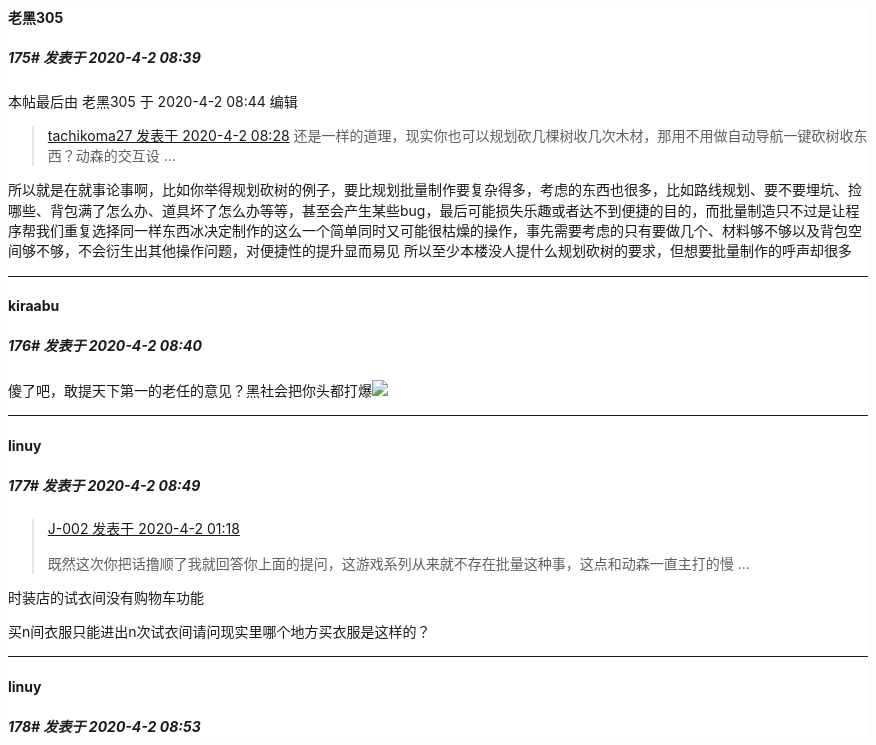 ####  老黑305  
##### 175#       发表于 2020-4-2 08:39



 本帖最后由 老黑305 于 2020-4-2 08:44 编辑 
<blockquote><a href="httphttps://bbs.saraba1st.com/2b/forum.php?mod=redirect&amp;goto=findpost&amp;pid=46951237&amp;ptid=1921866" target="_blank">tachikoma27 发表于 2020-4-2 08:28</a>
还是一样的道理，现实你也可以规划砍几棵树收几次木材，那用不用做自动导航一键砍树收东西？动森的交互设 ...</blockquote>
所以就是在就事论事啊，比如你举得规划砍树的例子，要比规划批量制作要复杂得多，考虑的东西也很多，比如路线规划、要不要埋坑、捡哪些、背包满了怎么办、道具坏了怎么办等等，甚至会产生某些bug，最后可能损失乐趣或者达不到便捷的目的，而批量制造只不过是让程序帮我们重复选择同一样东西冰决定制作的这么一个简单同时又可能很枯燥的操作，事先需要考虑的只有要做几个、材料够不够以及背包空间够不够，不会衍生出其他操作问题，对便捷性的提升显而易见
所以至少本楼没人提什么规划砍树的要求，但想要批量制作的呼声却很多







*****

####  kiraabu  
##### 176#       发表于 2020-4-2 08:40




傻了吧，敢提天下第一的老任的意见？黑社会把你头都打爆<img src="https://static.saraba1st.com/image/smiley/face2017/060.png" referrerpolicy="no-referrer">







*****

####  linuy  
##### 177#       发表于 2020-4-2 08:49



<blockquote><a href="httphttps://bbs.saraba1st.com/2b/forum.php?mod=redirect&amp;goto=findpost&amp;pid=46950172&amp;ptid=1921866" target="_blank">J-002 发表于 2020-4-2 01:18</a>

既然这次你把话撸顺了我就回答你上面的提问，这游戏系列从来就不存在批量这种事，这点和动森一直主打的慢 ...</blockquote>
时装店的试衣间没有购物车功能

买n间衣服只能进出n次试衣间请问现实里哪个地方买衣服是这样的？







*****

####  linuy  
##### 178#       发表于 2020-4-2 08:53



